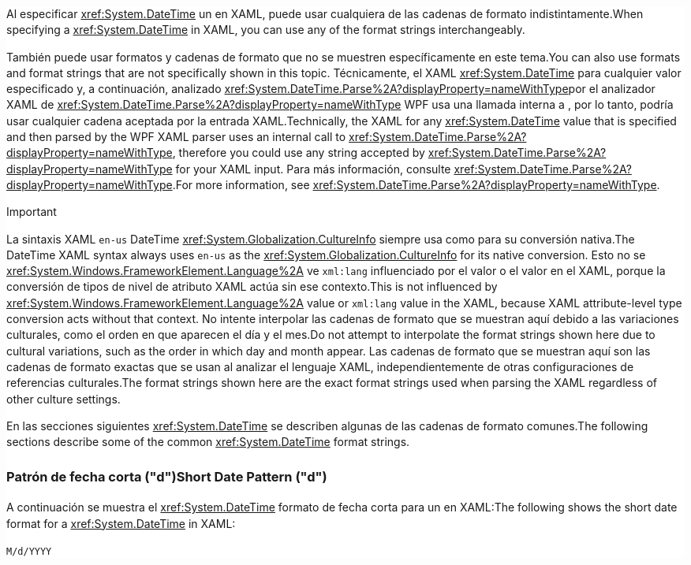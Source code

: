  <span data-ttu-id="f1265-120">Al especificar <xref:System.DateTime> un en XAML, puede usar cualquiera de las cadenas de formato indistintamente.</span><span class="sxs-lookup"><span data-stu-id="f1265-120">When specifying a <xref:System.DateTime> in XAML, you can use any of the format strings interchangeably.</span></span>  
  
 <span data-ttu-id="f1265-121">También puede usar formatos y cadenas de formato que no se muestren específicamente en este tema.</span><span class="sxs-lookup"><span data-stu-id="f1265-121">You can also use formats and format strings that are not specifically shown in this topic.</span></span> <span data-ttu-id="f1265-122">Técnicamente, el XAML <xref:System.DateTime> para cualquier valor especificado y, a continuación, analizado <xref:System.DateTime.Parse%2A?displayProperty=nameWithType>por el analizador XAML de <xref:System.DateTime.Parse%2A?displayProperty=nameWithType> WPF usa una llamada interna a , por lo tanto, podría usar cualquier cadena aceptada por la entrada XAML.</span><span class="sxs-lookup"><span data-stu-id="f1265-122">Technically, the XAML for any <xref:System.DateTime> value that is specified and then parsed by the WPF XAML parser uses an internal  call to <xref:System.DateTime.Parse%2A?displayProperty=nameWithType>, therefore you could use any string accepted by <xref:System.DateTime.Parse%2A?displayProperty=nameWithType> for your XAML input.</span></span> <span data-ttu-id="f1265-123">Para más información, consulte <xref:System.DateTime.Parse%2A?displayProperty=nameWithType>.</span><span class="sxs-lookup"><span data-stu-id="f1265-123">For more information, see <xref:System.DateTime.Parse%2A?displayProperty=nameWithType>.</span></span>  
  
> [!IMPORTANT]
> <span data-ttu-id="f1265-124">La sintaxis XAML `en-us` DateTime <xref:System.Globalization.CultureInfo> siempre usa como para su conversión nativa.</span><span class="sxs-lookup"><span data-stu-id="f1265-124">The DateTime XAML syntax always uses `en-us` as the <xref:System.Globalization.CultureInfo> for its native conversion.</span></span> <span data-ttu-id="f1265-125">Esto no se <xref:System.Windows.FrameworkElement.Language%2A> ve `xml:lang` influenciado por el valor o el valor en el XAML, porque la conversión de tipos de nivel de atributo XAML actúa sin ese contexto.</span><span class="sxs-lookup"><span data-stu-id="f1265-125">This is not influenced by <xref:System.Windows.FrameworkElement.Language%2A> value or `xml:lang` value in the XAML, because XAML attribute-level type conversion acts without that context.</span></span> <span data-ttu-id="f1265-126">No intente interpolar las cadenas de formato que se muestran aquí debido a las variaciones culturales, como el orden en que aparecen el día y el mes.</span><span class="sxs-lookup"><span data-stu-id="f1265-126">Do not attempt to interpolate the format strings shown here due to cultural variations, such as the order in which day and month appear.</span></span> <span data-ttu-id="f1265-127">Las cadenas de formato que se muestran aquí son las cadenas de formato exactas que se usan al analizar el lenguaje XAML, independientemente de otras configuraciones de referencias culturales.</span><span class="sxs-lookup"><span data-stu-id="f1265-127">The format strings shown here are the exact format strings used when parsing the XAML regardless of other culture settings.</span></span>  
  
 <span data-ttu-id="f1265-128">En las secciones siguientes <xref:System.DateTime> se describen algunas de las cadenas de formato comunes.</span><span class="sxs-lookup"><span data-stu-id="f1265-128">The following sections describe some of the common <xref:System.DateTime> format strings.</span></span>  
  
### <a name="short-date-pattern-d"></a><span data-ttu-id="f1265-129">Patrón de fecha corta ("d")</span><span class="sxs-lookup"><span data-stu-id="f1265-129">Short Date Pattern ("d")</span></span>  
 <span data-ttu-id="f1265-130">A continuación se muestra el <xref:System.DateTime> formato de fecha corta para un en XAML:</span><span class="sxs-lookup"><span data-stu-id="f1265-130">The following shows the short date format for a <xref:System.DateTime> in XAML:</span></span>  
  
 `M/d/YYYY`  
  